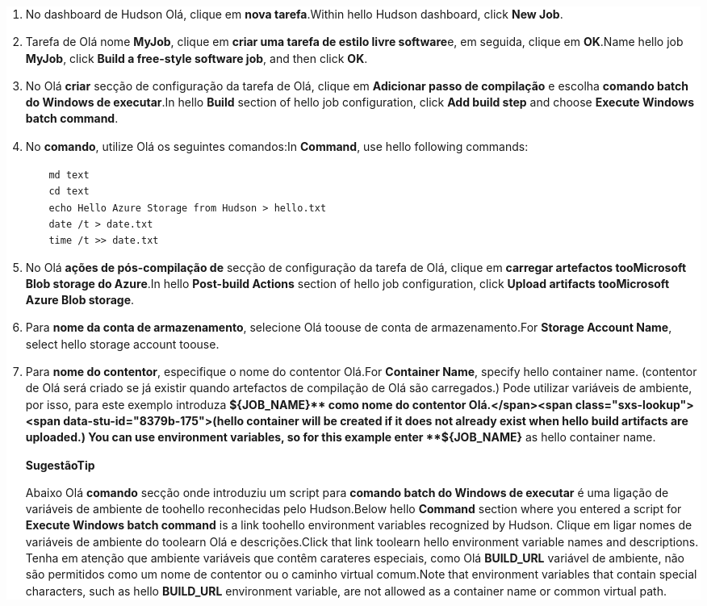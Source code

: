 1. <span data-ttu-id="8379b-168">No dashboard de Hudson Olá, clique em **nova tarefa**.</span><span class="sxs-lookup"><span data-stu-id="8379b-168">Within hello Hudson dashboard, click **New Job**.</span></span>
2. <span data-ttu-id="8379b-169">Tarefa de Olá nome **MyJob**, clique em **criar uma tarefa de estilo livre software**e, em seguida, clique em **OK**.</span><span class="sxs-lookup"><span data-stu-id="8379b-169">Name hello job **MyJob**, click **Build a free-style software job**, and then click **OK**.</span></span>
3. <span data-ttu-id="8379b-170">No Olá **criar** secção de configuração da tarefa de Olá, clique em **Adicionar passo de compilação** e escolha **comando batch do Windows de executar**.</span><span class="sxs-lookup"><span data-stu-id="8379b-170">In hello **Build** section of hello job configuration, click **Add build step** and choose **Execute Windows batch command**.</span></span>
4. <span data-ttu-id="8379b-171">No **comando**, utilize Olá os seguintes comandos:</span><span class="sxs-lookup"><span data-stu-id="8379b-171">In **Command**, use hello following commands:</span></span>

    ```   
        md text
        cd text
        echo Hello Azure Storage from Hudson > hello.txt
        date /t > date.txt
        time /t >> date.txt
    ```

5. <span data-ttu-id="8379b-172">No Olá **ações de pós-compilação de** secção de configuração da tarefa de Olá, clique em **carregar artefactos tooMicrosoft Blob storage do Azure**.</span><span class="sxs-lookup"><span data-stu-id="8379b-172">In hello **Post-build Actions** section of hello job configuration, click **Upload artifacts tooMicrosoft Azure Blob storage**.</span></span>
6. <span data-ttu-id="8379b-173">Para **nome da conta de armazenamento**, selecione Olá toouse de conta de armazenamento.</span><span class="sxs-lookup"><span data-stu-id="8379b-173">For **Storage Account Name**, select hello storage account toouse.</span></span>
7. <span data-ttu-id="8379b-174">Para **nome do contentor**, especifique o nome do contentor Olá.</span><span class="sxs-lookup"><span data-stu-id="8379b-174">For **Container Name**, specify hello container name.</span></span> <span data-ttu-id="8379b-175">(contentor de Olá será criado se já existir quando artefactos de compilação de Olá são carregados.) Pode utilizar variáveis de ambiente, por isso, para este exemplo introduza **${JOB_NAME}** como nome do contentor Olá.</span><span class="sxs-lookup"><span data-stu-id="8379b-175">(hello container will be created if it does not already exist when hello build artifacts are uploaded.) You can use environment variables, so for this example enter **${JOB_NAME}** as hello container name.</span></span>
   
    <span data-ttu-id="8379b-176">**Sugestão**</span><span class="sxs-lookup"><span data-stu-id="8379b-176">**Tip**</span></span>
   
    <span data-ttu-id="8379b-177">Abaixo Olá **comando** secção onde introduziu um script para **comando batch do Windows de executar** é uma ligação de variáveis de ambiente de toohello reconhecidas pelo Hudson.</span><span class="sxs-lookup"><span data-stu-id="8379b-177">Below hello **Command** section where you entered a script for **Execute Windows batch command** is a link toohello environment variables recognized by Hudson.</span></span> <span data-ttu-id="8379b-178">Clique em ligar nomes de variáveis de ambiente do toolearn Olá e descrições.</span><span class="sxs-lookup"><span data-stu-id="8379b-178">Click that link toolearn hello environment variable names and descriptions.</span></span> <span data-ttu-id="8379b-179">Tenha em atenção que ambiente variáveis que contêm carateres especiais, como Olá **BUILD_URL** variável de ambiente, não são permitidos como um nome de contentor ou o caminho virtual comum.</span><span class="sxs-lookup"><span data-stu-id="8379b-179">Note that environment variables that contain special characters, such as hello **BUILD_URL** environment variable, are not allowed as a container name or common virtual path.</span></span>